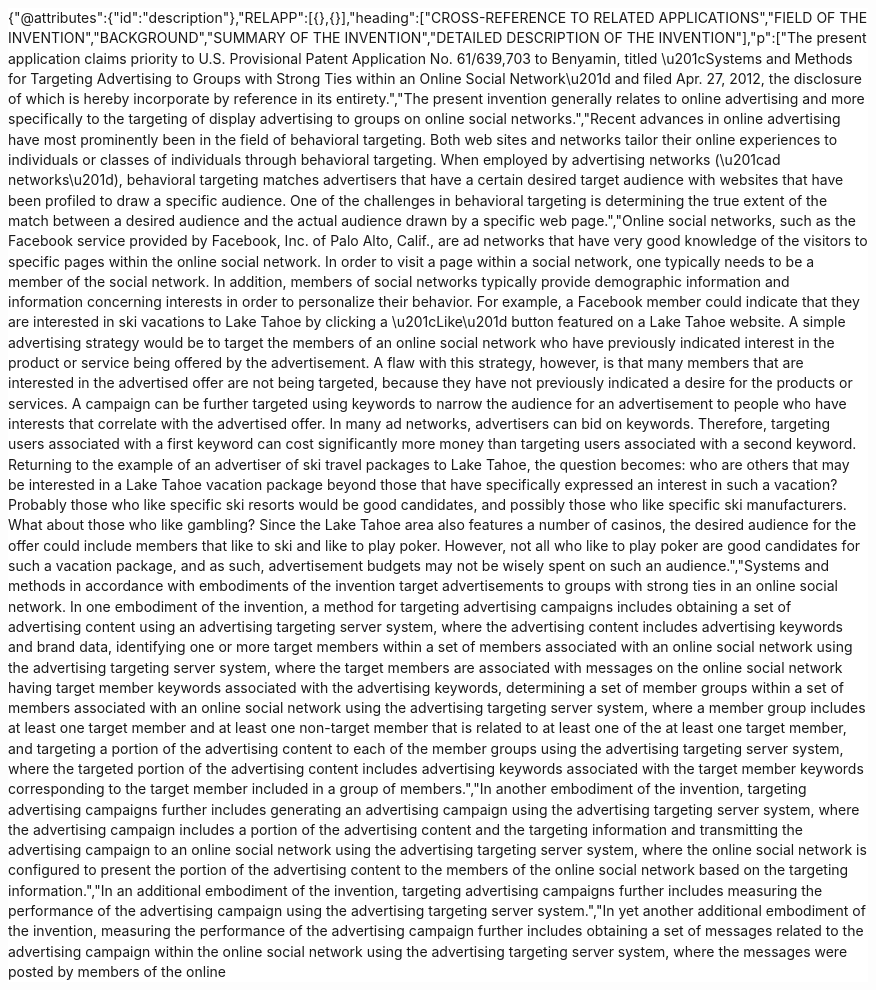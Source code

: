 {"@attributes":{"id":"description"},"RELAPP":[{},{}],"heading":["CROSS-REFERENCE TO RELATED APPLICATIONS","FIELD OF THE INVENTION","BACKGROUND","SUMMARY OF THE INVENTION","DETAILED DESCRIPTION OF THE INVENTION"],"p":["The present application claims priority to U.S. Provisional Patent Application No. 61\/639,703 to Benyamin, titled \u201cSystems and Methods for Targeting Advertising to Groups with Strong Ties within an Online Social Network\u201d and filed Apr. 27, 2012, the disclosure of which is hereby incorporate by reference in its entirety.","The present invention generally relates to online advertising and more specifically to the targeting of display advertising to groups on online social networks.","Recent advances in online advertising have most prominently been in the field of behavioral targeting. Both web sites and networks tailor their online experiences to individuals or classes of individuals through behavioral targeting. When employed by advertising networks (\u201cad networks\u201d), behavioral targeting matches advertisers that have a certain desired target audience with websites that have been profiled to draw a specific audience. One of the challenges in behavioral targeting is determining the true extent of the match between a desired audience and the actual audience drawn by a specific web page.","Online social networks, such as the Facebook service provided by Facebook, Inc. of Palo Alto, Calif., are ad networks that have very good knowledge of the visitors to specific pages within the online social network. In order to visit a page within a social network, one typically needs to be a member of the social network. In addition, members of social networks typically provide demographic information and information concerning interests in order to personalize their behavior. For example, a Facebook member could indicate that they are interested in ski vacations to Lake Tahoe by clicking a \u201cLike\u201d button featured on a Lake Tahoe website. A simple advertising strategy would be to target the members of an online social network who have previously indicated interest in the product or service being offered by the advertisement. A flaw with this strategy, however, is that many members that are interested in the advertised offer are not being targeted, because they have not previously indicated a desire for the products or services. A campaign can be further targeted using keywords to narrow the audience for an advertisement to people who have interests that correlate with the advertised offer. In many ad networks, advertisers can bid on keywords. Therefore, targeting users associated with a first keyword can cost significantly more money than targeting users associated with a second keyword. Returning to the example of an advertiser of ski travel packages to Lake Tahoe, the question becomes: who are others that may be interested in a Lake Tahoe vacation package beyond those that have specifically expressed an interest in such a vacation? Probably those who like specific ski resorts would be good candidates, and possibly those who like specific ski manufacturers. What about those who like gambling? Since the Lake Tahoe area also features a number of casinos, the desired audience for the offer could include members that like to ski and like to play poker. However, not all who like to play poker are good candidates for such a vacation package, and as such, advertisement budgets may not be wisely spent on such an audience.","Systems and methods in accordance with embodiments of the invention target advertisements to groups with strong ties in an online social network. In one embodiment of the invention, a method for targeting advertising campaigns includes obtaining a set of advertising content using an advertising targeting server system, where the advertising content includes advertising keywords and brand data, identifying one or more target members within a set of members associated with an online social network using the advertising targeting server system, where the target members are associated with messages on the online social network having target member keywords associated with the advertising keywords, determining a set of member groups within a set of members associated with an online social network using the advertising targeting server system, where a member group includes at least one target member and at least one non-target member that is related to at least one of the at least one target member, and targeting a portion of the advertising content to each of the member groups using the advertising targeting server system, where the targeted portion of the advertising content includes advertising keywords associated with the target member keywords corresponding to the target member included in a group of members.","In another embodiment of the invention, targeting advertising campaigns further includes generating an advertising campaign using the advertising targeting server system, where the advertising campaign includes a portion of the advertising content and the targeting information and transmitting the advertising campaign to an online social network using the advertising targeting server system, where the online social network is configured to present the portion of the advertising content to the members of the online social network based on the targeting information.","In an additional embodiment of the invention, targeting advertising campaigns further includes measuring the performance of the advertising campaign using the advertising targeting server system.","In yet another additional embodiment of the invention, measuring the performance of the advertising campaign further includes obtaining a set of messages related to the advertising campaign within the online social network using the advertising targeting server system, where the messages were posted by members of the online